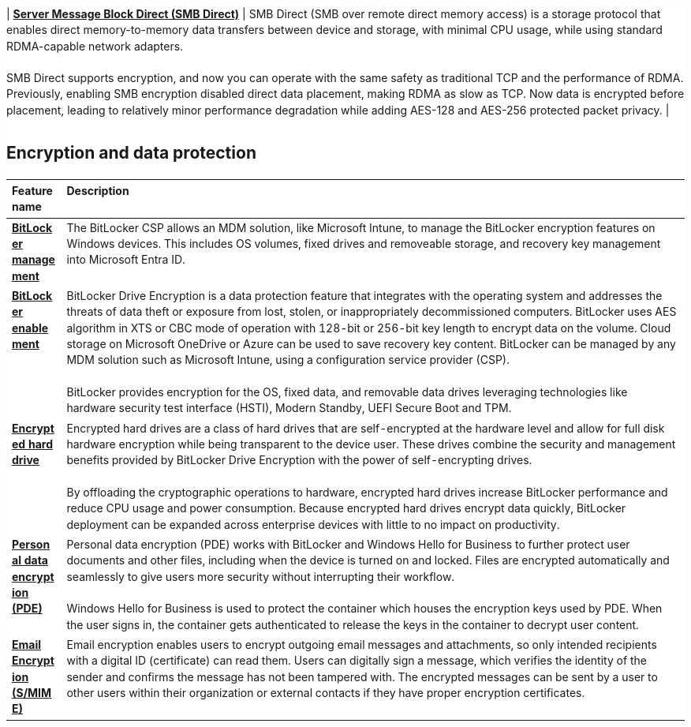 | **[Server Message Block Direct (SMB Direct)](/windows-server/storage/file-server/smb-direct)** | SMB Direct (SMB over remote direct memory access) is a storage protocol that enables direct memory-to-memory data transfers between device and storage, with minimal CPU usage, while using standard RDMA-capable network adapters.<br><br>SMB Direct supports encryption, and now you can operate with the same safety as traditional TCP and the performance of RDMA. Previously, enabling SMB encryption disabled direct data placement, making RDMA as slow as TCP. Now data is encrypted before placement, leading to relatively minor performance degradation while adding AES-128 and AES-256 protected packet privacy. |

## Encryption and data protection

| Feature name | Description |
|:---|:---|
| **[BitLocker management](/windows/security/operating-system-security/data-protection/bitlocker/bitlocker-management-for-enterprises)** | The BitLocker CSP allows an MDM solution, like Microsoft Intune, to manage the BitLocker encryption features on Windows devices. This includes OS volumes, fixed drives and removeable storage, and recovery key management into Microsoft Entra ID.  |
| **[BitLocker enablement](/windows/security/operating-system-security/data-protection/bitlocker/)** | BitLocker Drive Encryption is a data protection feature that integrates with the operating system and addresses the threats of data theft or exposure from lost, stolen, or inappropriately decommissioned computers. BitLocker uses AES algorithm in XTS or CBC mode of operation with 128-bit or 256-bit key length to encrypt data on the volume. Cloud storage on Microsoft OneDrive or Azure can be used to save recovery key content. BitLocker can be managed by any MDM solution such as Microsoft Intune, using a configuration service provider (CSP).<br><br>BitLocker provides encryption for the OS, fixed data, and removable data drives leveraging technologies like hardware security test interface (HSTI), Modern Standby, UEFI Secure Boot and TPM. |
| **[Encrypted hard drive](/windows/security/operating-system-security/data-protection/encrypted-hard-drive)** | Encrypted hard drives are a class of hard drives that are self-encrypted at the hardware level and allow for full disk hardware encryption while being transparent to the device user. These drives combine the security and management benefits provided by BitLocker Drive Encryption with the power of self-encrypting drives.<br><br>By offloading the cryptographic operations to hardware, encrypted hard drives increase BitLocker performance and reduce CPU usage and power consumption. Because encrypted hard drives encrypt data quickly, BitLocker deployment can be expanded across enterprise devices with little to no impact on productivity. |
| **[Personal data encryption (PDE)](/windows/security/operating-system-security/data-protection/personal-data-encryption/)** | Personal data encryption (PDE) works with BitLocker and Windows Hello for Business to further protect user documents and other files, including when the device is turned on and locked. Files are encrypted automatically and seamlessly to give users more security without interrupting their workflow. <br><br>Windows Hello for Business is used to protect the container which houses the encryption keys used by PDE. When the user signs in, the container gets authenticated to release the keys in the container to decrypt user content.  |
| **[Email Encryption (S/MIME)](/windows/security/operating-system-security/data-protection/configure-s-mime)** | Email encryption enables users to encrypt outgoing email messages and attachments, so only intended recipients with a digital ID (certificate) can read them. Users can digitally sign a message, which verifies the identity of the sender and confirms the message has not been tampered with. The encrypted messages can be sent by a user to other users within their organization or external contacts if they have proper encryption certificates. |
